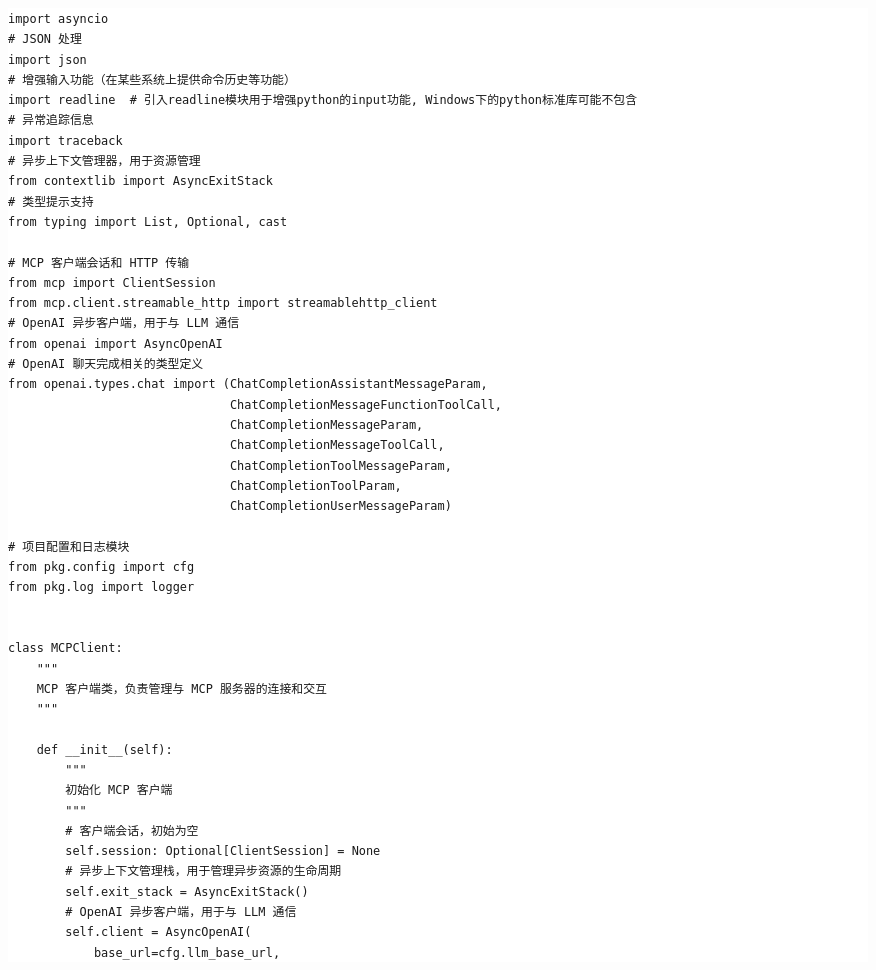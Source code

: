     import asyncio
    # JSON 处理
    import json
    # 增强输入功能（在某些系统上提供命令历史等功能）
    import readline  # 引入readline模块用于增强python的input功能, Windows下的python标准库可能不包含
    # 异常追踪信息
    import traceback
    # 异步上下文管理器，用于资源管理
    from contextlib import AsyncExitStack
    # 类型提示支持
    from typing import List, Optional, cast
    
    # MCP 客户端会话和 HTTP 传输
    from mcp import ClientSession
    from mcp.client.streamable_http import streamablehttp_client
    # OpenAI 异步客户端，用于与 LLM 通信
    from openai import AsyncOpenAI
    # OpenAI 聊天完成相关的类型定义
    from openai.types.chat import (ChatCompletionAssistantMessageParam,
                                   ChatCompletionMessageFunctionToolCall,
                                   ChatCompletionMessageParam,
                                   ChatCompletionMessageToolCall,
                                   ChatCompletionToolMessageParam,
                                   ChatCompletionToolParam,
                                   ChatCompletionUserMessageParam)
    
    # 项目配置和日志模块
    from pkg.config import cfg
    from pkg.log import logger
    
    
    class MCPClient:
        """
        MCP 客户端类，负责管理与 MCP 服务器的连接和交互
        """
        
        def __init__(self):
            """
            初始化 MCP 客户端
            """
            # 客户端会话，初始为空
            self.session: Optional[ClientSession] = None
            # 异步上下文管理栈，用于管理异步资源的生命周期
            self.exit_stack = AsyncExitStack()
            # OpenAI 异步客户端，用于与 LLM 通信
            self.client = AsyncOpenAI(
                base_url=cfg.llm_base_url,